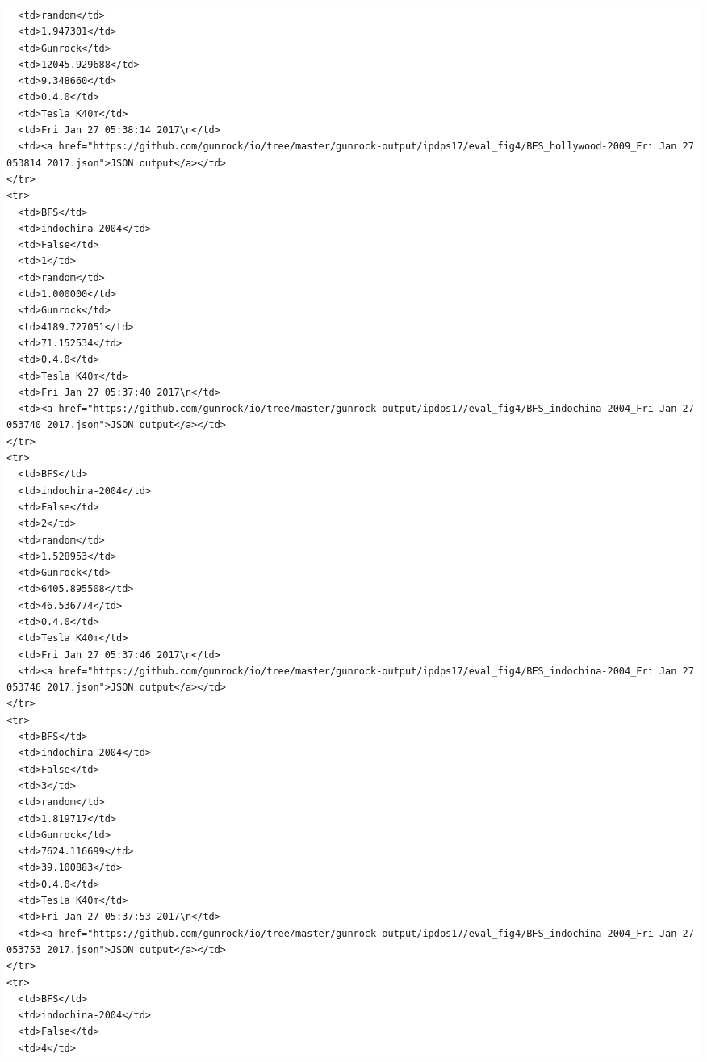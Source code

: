       <td>random</td>
      <td>1.947301</td>
      <td>Gunrock</td>
      <td>12045.929688</td>
      <td>9.348660</td>
      <td>0.4.0</td>
      <td>Tesla K40m</td>
      <td>Fri Jan 27 05:38:14 2017\n</td>
      <td><a href="https://github.com/gunrock/io/tree/master/gunrock-output/ipdps17/eval_fig4/BFS_hollywood-2009_Fri Jan 27 053814 2017.json">JSON output</a></td>
    </tr>
    <tr>
      <td>BFS</td>
      <td>indochina-2004</td>
      <td>False</td>
      <td>1</td>
      <td>random</td>
      <td>1.000000</td>
      <td>Gunrock</td>
      <td>4189.727051</td>
      <td>71.152534</td>
      <td>0.4.0</td>
      <td>Tesla K40m</td>
      <td>Fri Jan 27 05:37:40 2017\n</td>
      <td><a href="https://github.com/gunrock/io/tree/master/gunrock-output/ipdps17/eval_fig4/BFS_indochina-2004_Fri Jan 27 053740 2017.json">JSON output</a></td>
    </tr>
    <tr>
      <td>BFS</td>
      <td>indochina-2004</td>
      <td>False</td>
      <td>2</td>
      <td>random</td>
      <td>1.528953</td>
      <td>Gunrock</td>
      <td>6405.895508</td>
      <td>46.536774</td>
      <td>0.4.0</td>
      <td>Tesla K40m</td>
      <td>Fri Jan 27 05:37:46 2017\n</td>
      <td><a href="https://github.com/gunrock/io/tree/master/gunrock-output/ipdps17/eval_fig4/BFS_indochina-2004_Fri Jan 27 053746 2017.json">JSON output</a></td>
    </tr>
    <tr>
      <td>BFS</td>
      <td>indochina-2004</td>
      <td>False</td>
      <td>3</td>
      <td>random</td>
      <td>1.819717</td>
      <td>Gunrock</td>
      <td>7624.116699</td>
      <td>39.100883</td>
      <td>0.4.0</td>
      <td>Tesla K40m</td>
      <td>Fri Jan 27 05:37:53 2017\n</td>
      <td><a href="https://github.com/gunrock/io/tree/master/gunrock-output/ipdps17/eval_fig4/BFS_indochina-2004_Fri Jan 27 053753 2017.json">JSON output</a></td>
    </tr>
    <tr>
      <td>BFS</td>
      <td>indochina-2004</td>
      <td>False</td>
      <td>4</td>